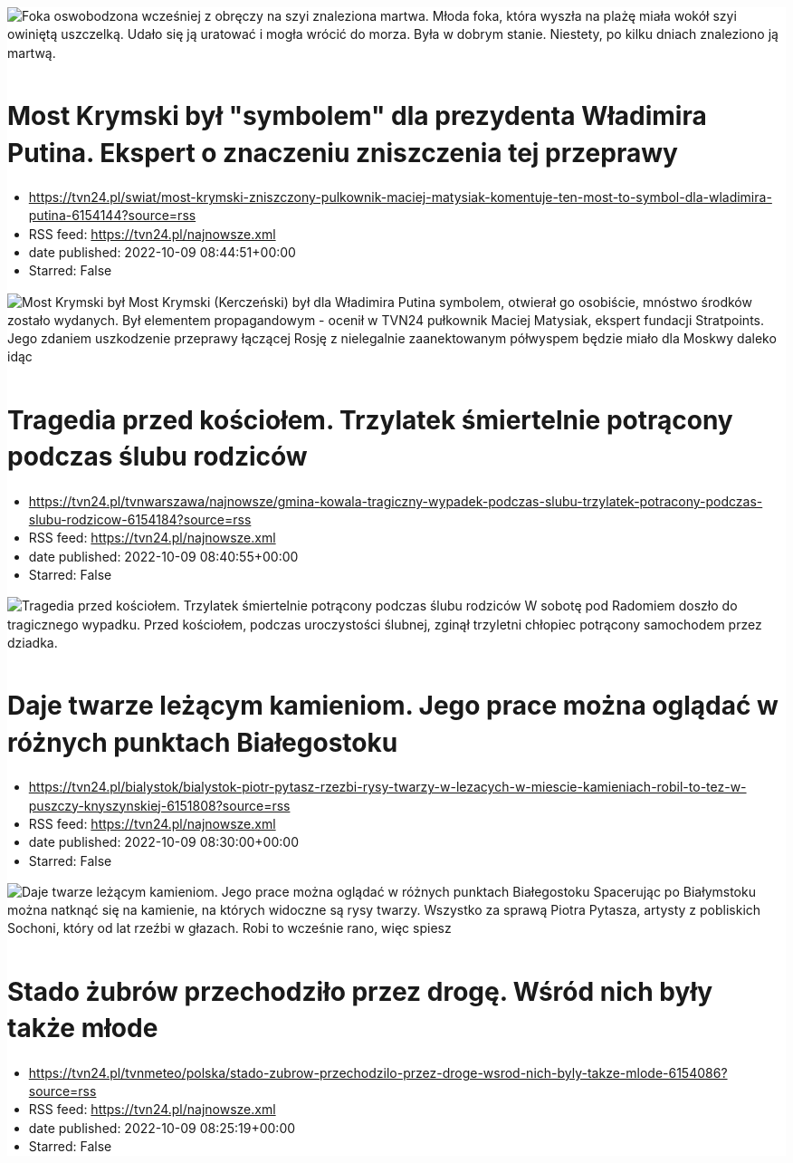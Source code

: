 <img alt="Foka oswobodzona wcześniej z obręczy na szyi znaleziona martwa. " src="https://tvn24.pl/pomorze/cdn-zdjecie-hvsfu1-foka-oswobodzona-z-obreczy-na-szyi-padla-ofiara-turystow-6135109/alternates/LANDSCAPE_1280" />
    Młoda foka, która wyszła na plażę miała wokół szyi owiniętą uszczelką. Udało się ją uratować i mogła wrócić do morza. Była w dobrym stanie. Niestety, po kilku dniach znaleziono ją martwą.

# Most Krymski był "symbolem" dla prezydenta Władimira Putina. Ekspert o znaczeniu zniszczenia tej przeprawy
 - https://tvn24.pl/swiat/most-krymski-zniszczony-pulkownik-maciej-matysiak-komentuje-ten-most-to-symbol-dla-wladimira-putina-6154144?source=rss
 - RSS feed: https://tvn24.pl/najnowsze.xml
 - date published: 2022-10-09 08:44:51+00:00
 - Starred: False

<img alt="Most Krymski był " src="https://tvn24.pl/najnowsze/cdn-zdjecie-zxwmqf-gaszenie-pozaru-na-moscie-krymskim-6154160/alternates/LANDSCAPE_1280" />
    Most Krymski (Kerczeński) był dla Władimira Putina symbolem, otwierał go osobiście, mnóstwo środków zostało wydanych. Był elementem propagandowym - ocenił w TVN24 pułkownik Maciej Matysiak, ekspert fundacji Stratpoints. Jego zdaniem uszkodzenie przeprawy łączącej Rosję z nielegalnie zaanektowanym półwyspem będzie miało dla Moskwy daleko idąc

# Tragedia przed kościołem. Trzylatek śmiertelnie potrącony podczas ślubu rodziców
 - https://tvn24.pl/tvnwarszawa/najnowsze/gmina-kowala-tragiczny-wypadek-podczas-slubu-trzylatek-potracony-podczas-slubu-rodzicow-6154184?source=rss
 - RSS feed: https://tvn24.pl/najnowsze.xml
 - date published: 2022-10-09 08:40:55+00:00
 - Starred: False

<img alt="Tragedia przed kościołem. Trzylatek śmiertelnie potrącony podczas ślubu rodziców" src="https://tvn24.pl/tvnwarszawa/najnowsze/cdn-zdjecie-v1cjlm-policja-zdjecie-ilustracyjne-6127850/alternates/LANDSCAPE_1280" />
    W sobotę pod Radomiem doszło do tragicznego wypadku. Przed kościołem, podczas uroczystości ślubnej, zginął trzyletni chłopiec potrącony samochodem przez dziadka.

# Daje twarze leżącym kamieniom. Jego prace można oglądać w różnych punktach Białegostoku
 - https://tvn24.pl/bialystok/bialystok-piotr-pytasz-rzezbi-rysy-twarzy-w-lezacych-w-miescie-kamieniach-robil-to-tez-w-puszczy-knyszynskiej-6151808?source=rss
 - RSS feed: https://tvn24.pl/najnowsze.xml
 - date published: 2022-10-09 08:30:00+00:00
 - Starred: False

<img alt="Daje twarze leżącym kamieniom. Jego prace można oglądać w różnych punktach Białegostoku " src="https://tvn24.pl/najnowsze/cdn-zdjecie-h5beit-najnowsza-praca-artysty-wymaga-jeszcze-doszlifowania-lezy-na-bialostockich-plantach-6151857/alternates/LANDSCAPE_1280" />
    Spacerując po Białymstoku można natknąć się na kamienie, na których widoczne są rysy twarzy. Wszystko za sprawą Piotra Pytasza, artysty z pobliskich Sochoni, który od lat rzeźbi w głazach. Robi to wcześnie rano, więc spiesz

# Stado żubrów przechodziło przez drogę. Wśród nich były także młode
 - https://tvn24.pl/tvnmeteo/polska/stado-zubrow-przechodzilo-przez-droge-wsrod-nich-byly-takze-mlode-6154086?source=rss
 - RSS feed: https://tvn24.pl/najnowsze.xml
 - date published: 2022-10-09 08:25:19+00:00
 - Starred: False
